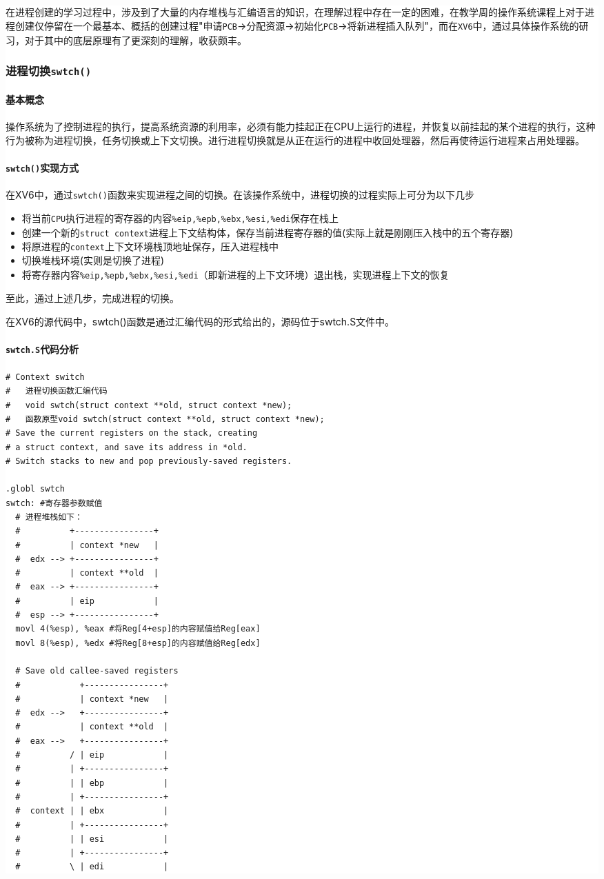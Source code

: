 在进程创建的学习过程中，涉及到了大量的内存堆栈与汇编语言的知识，在理解过程中存在一定的困难，在教学周的操作系统课程上对于进程创建仅停留在一个最基本、概括的创建过程"申请`PCB`->分配资源->初始化`PCB`->将新进程插入队列"，而在`XV6`中，通过具体操作系统的研习，对于其中的底层原理有了更深刻的理解，收获颇丰。



### 进程切换`swtch()`

#### 基本概念

操作系统为了控制进程的执行，提高系统资源的利用率，必须有能力挂起正在CPU上运行的进程，并恢复以前挂起的某个进程的执行，这种行为被称为进程切换，任务切换或上下文切换。进行进程切换就是从正在运行的进程中收回处理器，然后再使待运行进程来占用处理器。 



#### `swtch()`实现方式

在XV6中，通过`swtch()`函数来实现进程之间的切换。在该操作系统中，进程切换的过程实际上可分为以下几步

- 将当前`CPU`执行进程的寄存器的内容`%eip,%epb,%ebx,%esi,%edi`保存在栈上
- 创建一个新的`struct context`进程上下文结构体，保存当前进程寄存器的值(实际上就是刚刚压入栈中的五个寄存器)
- 将原进程的`context`上下文环境栈顶地址保存，压入进程栈中
- 切换堆栈环境(实则是切换了进程)
- 将寄存器内容`%eip,%epb,%ebx,%esi,%edi`（即新进程的上下文环境）退出栈，实现进程上下文的恢复

至此，通过上述几步，完成进程的切换。

在XV6的源代码中，swtch()函数是通过汇编代码的形式给出的，源码位于swtch.S文件中。



#### `swtch.S`代码分析

```
# Context switch
#   进程切换函数汇编代码
#   void swtch(struct context **old, struct context *new);
#   函数原型void swtch(struct context **old, struct context *new);
# Save the current registers on the stack, creating
# a struct context, and save its address in *old.
# Switch stacks to new and pop previously-saved registers.

.globl swtch
swtch: #寄存器参数赋值
  # 进程堆栈如下：
  #          +----------------+
  #          | context *new   |
  #  edx --> +----------------+
  #          | context **old  |
  #  eax --> +----------------+
  #          | eip            |
  #  esp --> +----------------+
  movl 4(%esp), %eax #将Reg[4+esp]的内容赋值给Reg[eax]
  movl 8(%esp), %edx #将Reg[8+esp]的内容赋值给Reg[edx]

  # Save old callee-saved registers
  #            +----------------+
  #            | context *new   |
  #  edx -->   +----------------+
  #            | context **old  |
  #  eax -->   +----------------+
  #          / | eip            |
  #          | +----------------+
  #          | | ebp            |
  #          | +----------------+
  #  context | | ebx            |
  #          | +----------------+
  #          | | esi            |
  #          | +----------------+
  #          \ | edi            |
```